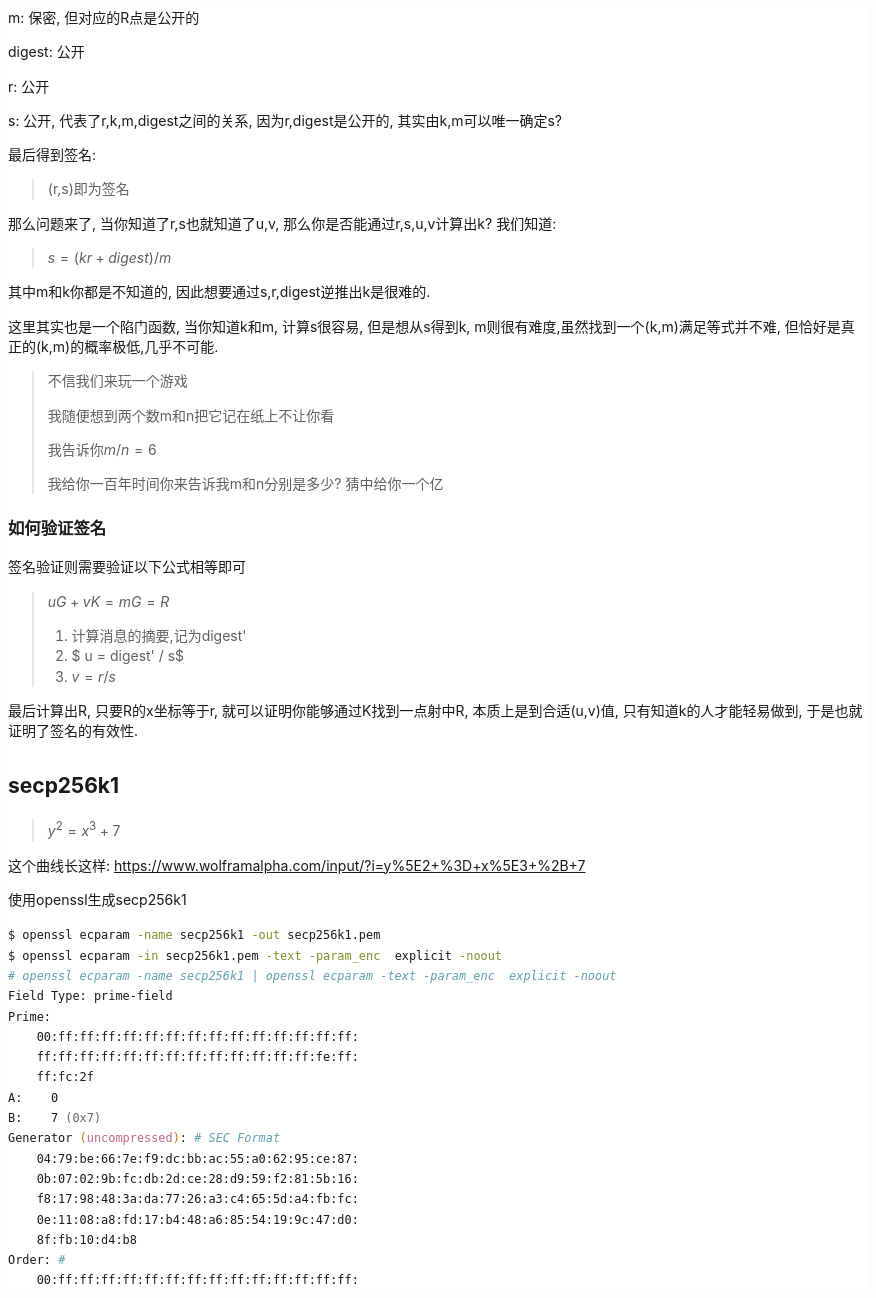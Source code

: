 m: 保密, 但对应的R点是公开的

digest: 公开

r: 公开

s: 公开, 代表了r,k,m,digest之间的关系, 因为r,digest是公开的,  其实由k,m可以唯一确定s?

最后得到签名:

> (r,s)即为签名



那么问题来了, 当你知道了r,s也就知道了u,v, 那么你是否能通过r,s,u,v计算出k? 我们知道:

> $s = (kr + digest)/m$

其中m和k你都是不知道的, 因此想要通过s,r,digest逆推出k是很难的.

这里其实也是一个陷门函数, 当你知道k和m, 计算s很容易, 但是想从s得到k, m则很有难度,虽然找到一个(k,m)满足等式并不难, 但恰好是真正的(k,m)的概率极低,几乎不可能.

> 不信我们来玩一个游戏
>
> 我随便想到两个数m和n把它记在纸上不让你看
>
> 我告诉你$m/n=6$
>
> 我给你一百年时间你来告诉我m和n分别是多少? 猜中给你一个亿



### 如何验证签名

签名验证则需要验证以下公式相等即可

> $uG + vK = mG = R$
>
> 1. 计算消息的摘要,记为digest'
> 2. $ u = digest' / s$
> 3. $v = r/s$

最后计算出R, 只要R的x坐标等于r, 就可以证明你能够通过K找到一点射中R, 本质上是到合适(u,v)值, 只有知道k的人才能轻易做到, 于是也就证明了签名的有效性.



## secp256k1
> $y^2=x^3+7$

这个曲线长这样: https://www.wolframalpha.com/input/?i=y%5E2+%3D+x%5E3+%2B+7



使用openssl生成secp256k1

```zsh
$ openssl ecparam -name secp256k1 -out secp256k1.pem
$ openssl ecparam -in secp256k1.pem -text -param_enc  explicit -noout
# openssl ecparam -name secp256k1 | openssl ecparam -text -param_enc  explicit -noout
Field Type: prime-field
Prime:
    00:ff:ff:ff:ff:ff:ff:ff:ff:ff:ff:ff:ff:ff:ff:
    ff:ff:ff:ff:ff:ff:ff:ff:ff:ff:ff:ff:ff:fe:ff:
    ff:fc:2f
A:    0
B:    7 (0x7)
Generator (uncompressed): # SEC Format
    04:79:be:66:7e:f9:dc:bb:ac:55:a0:62:95:ce:87:
    0b:07:02:9b:fc:db:2d:ce:28:d9:59:f2:81:5b:16:
    f8:17:98:48:3a:da:77:26:a3:c4:65:5d:a4:fb:fc:
    0e:11:08:a8:fd:17:b4:48:a6:85:54:19:9c:47:d0:
    8f:fb:10:d4:b8
Order: # 
    00:ff:ff:ff:ff:ff:ff:ff:ff:ff:ff:ff:ff:ff:ff:
```